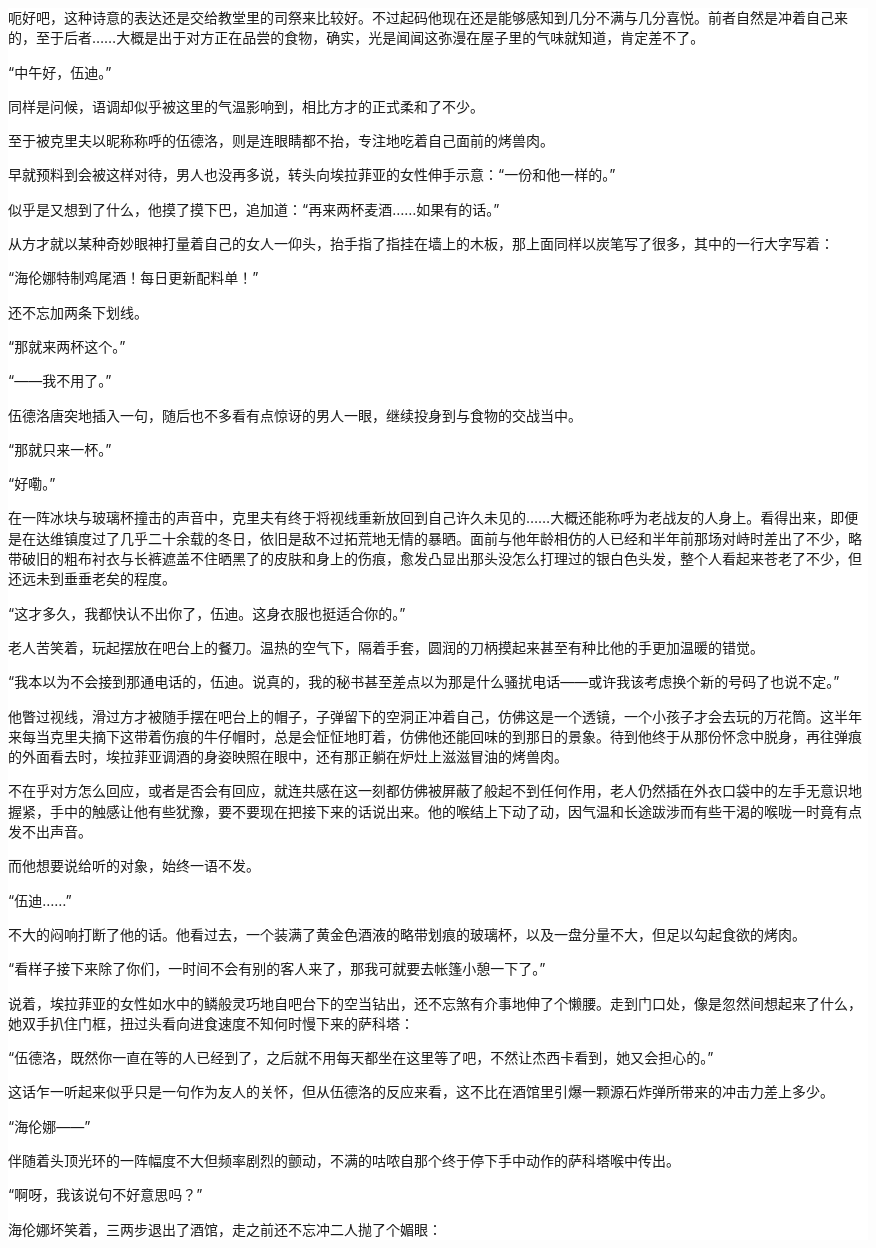 呃好吧，这种诗意的表达还是交给教堂里的司祭来比较好。不过起码他现在还是能够感知到几分不满与几分喜悦。前者自然是冲着自己来的，至于后者……大概是出于对方正在品尝的食物，确实，光是闻闻这弥漫在屋子里的气味就知道，肯定差不了。

“中午好，伍迪。”

同样是问候，语调却似乎被这里的气温影响到，相比方才的正式柔和了不少。

至于被克里夫以昵称称呼的伍德洛，则是连眼睛都不抬，专注地吃着自己面前的烤兽肉。

早就预料到会被这样对待，男人也没再多说，转头向埃拉菲亚的女性伸手示意：“一份和他一样的。”

似乎是又想到了什么，他摸了摸下巴，追加道：“再来两杯麦酒……如果有的话。”

从方才就以某种奇妙眼神打量着自己的女人一仰头，抬手指了指挂在墙上的木板，那上面同样以炭笔写了很多，其中的一行大字写着：

“海伦娜特制鸡尾酒！每日更新配料单！”

还不忘加两条下划线。

“那就来两杯这个。”

“——我不用了。”

伍德洛唐突地插入一句，随后也不多看有点惊讶的男人一眼，继续投身到与食物的交战当中。

“那就只来一杯。”

“好嘞。”

在一阵冰块与玻璃杯撞击的声音中，克里夫有终于将视线重新放回到自己许久未见的……大概还能称呼为老战友的人身上。看得出来，即便是在达维镇度过了几乎二十余载的冬日，依旧是敌不过拓荒地无情的暴晒。面前与他年龄相仿的人已经和半年前那场对峙时差出了不少，略带破旧的粗布衬衣与长裤遮盖不住晒黑了的皮肤和身上的伤痕，愈发凸显出那头没怎么打理过的银白色头发，整个人看起来苍老了不少，但还远未到垂垂老矣的程度。

“这才多久，我都快认不出你了，伍迪。这身衣服也挺适合你的。”

老人苦笑着，玩起摆放在吧台上的餐刀。温热的空气下，隔着手套，圆润的刀柄摸起来甚至有种比他的手更加温暖的错觉。

“我本以为不会接到那通电话的，伍迪。说真的，我的秘书甚至差点以为那是什么骚扰电话——或许我该考虑换个新的号码了也说不定。”

他瞥过视线，滑过方才被随手摆在吧台上的帽子，子弹留下的空洞正冲着自己，仿佛这是一个透镜，一个小孩子才会去玩的万花筒。这半年来每当克里夫摘下这带着伤痕的牛仔帽时，总是会怔怔地盯着，仿佛他还能回味的到那日的景象。待到他终于从那份怀念中脱身，再往弹痕的外面看去时，埃拉菲亚调酒的身姿映照在眼中，还有那正躺在炉灶上滋滋冒油的烤兽肉。

不在乎对方怎么回应，或者是否会有回应，就连共感在这一刻都仿佛被屏蔽了般起不到任何作用，老人仍然插在外衣口袋中的左手无意识地握紧，手中的触感让他有些犹豫，要不要现在把接下来的话说出来。他的喉结上下动了动，因气温和长途跋涉而有些干渴的喉咙一时竟有点发不出声音。

而他想要说给听的对象，始终一语不发。

“伍迪……”

不大的闷响打断了他的话。他看过去，一个装满了黄金色酒液的略带划痕的玻璃杯，以及一盘分量不大，但足以勾起食欲的烤肉。

“看样子接下来除了你们，一时间不会有别的客人来了，那我可就要去帐篷小憩一下了。”

说着，埃拉菲亚的女性如水中的鳞般灵巧地自吧台下的空当钻出，还不忘煞有介事地伸了个懒腰。走到门口处，像是忽然间想起来了什么，她双手扒住门框，扭过头看向进食速度不知何时慢下来的萨科塔：

“伍德洛，既然你一直在等的人已经到了，之后就不用每天都坐在这里等了吧，不然让杰西卡看到，她又会担心的。”

这话乍一听起来似乎只是一句作为友人的关怀，但从伍德洛的反应来看，这不比在酒馆里引爆一颗源石炸弹所带来的冲击力差上多少。

“海伦娜——”

伴随着头顶光环的一阵幅度不大但频率剧烈的颤动，不满的咕哝自那个终于停下手中动作的萨科塔喉中传出。

“啊呀，我该说句不好意思吗？”

海伦娜坏笑着，三两步退出了酒馆，走之前还不忘冲二人抛了个媚眼：
